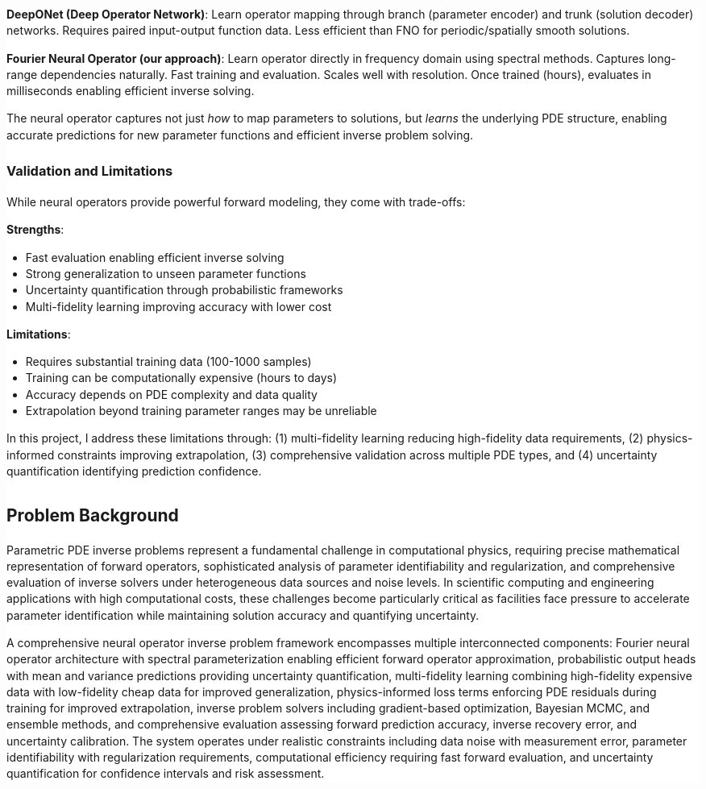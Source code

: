 **DeepONet (Deep Operator Network)**: Learn operator mapping through branch (parameter encoder) and trunk (solution decoder) networks. Requires paired input-output function data. Less efficient than FNO for periodic/spatially smooth solutions.

**Fourier Neural Operator (our approach)**: Learn operator directly in frequency domain using spectral methods. Captures long-range dependencies naturally. Fast training and evaluation. Scales well with resolution. Once trained (hours), evaluates in milliseconds enabling efficient inverse solving.

The neural operator captures not just *how* to map parameters to solutions, but *learns* the underlying PDE structure, enabling accurate predictions for new parameter functions and efficient inverse problem solving.

### Validation and Limitations

While neural operators provide powerful forward modeling, they come with trade-offs:

**Strengths**:
- Fast evaluation enabling efficient inverse solving
- Strong generalization to unseen parameter functions
- Uncertainty quantification through probabilistic frameworks
- Multi-fidelity learning improving accuracy with lower cost

**Limitations**:
- Requires substantial training data (100-1000 samples)
- Training can be computationally expensive (hours to days)
- Accuracy depends on PDE complexity and data quality
- Extrapolation beyond training parameter ranges may be unreliable

In this project, I address these limitations through: (1) multi-fidelity learning reducing high-fidelity data requirements, (2) physics-informed constraints improving extrapolation, (3) comprehensive validation across multiple PDE types, and (4) uncertainty quantification identifying prediction confidence.

## Problem Background

Parametric PDE inverse problems represent a fundamental challenge in computational physics, requiring precise mathematical representation of forward operators, sophisticated analysis of parameter identifiability and regularization, and comprehensive evaluation of inverse solvers under heterogeneous data sources and noise levels. In scientific computing and engineering applications with high computational costs, these challenges become particularly critical as facilities face pressure to accelerate parameter identification while maintaining solution accuracy and quantifying uncertainty.

A comprehensive neural operator inverse problem framework encompasses multiple interconnected components: Fourier neural operator architecture with spectral parameterization enabling efficient forward operator approximation, probabilistic output heads with mean and variance predictions providing uncertainty quantification, multi-fidelity learning combining high-fidelity expensive data with low-fidelity cheap data for improved generalization, physics-informed loss terms enforcing PDE residuals during training for improved extrapolation, inverse problem solvers including gradient-based optimization, Bayesian MCMC, and ensemble methods, and comprehensive evaluation assessing forward prediction accuracy, inverse recovery error, and uncertainty calibration. The system operates under realistic constraints including data noise with measurement error, parameter identifiability with regularization requirements, computational efficiency requiring fast forward evaluation, and uncertainty quantification for confidence intervals and risk assessment.
